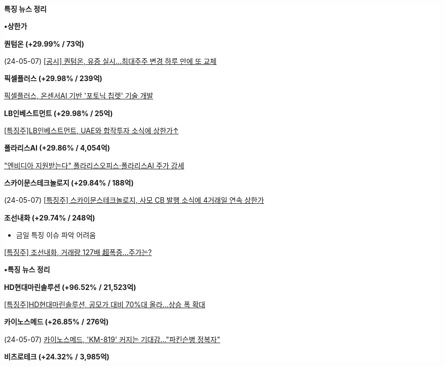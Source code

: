  

**특징 뉴스 정리**

 

**•상한가**

 

**퀀텀온 (+29.99% / 73억)**

(24-05-07) [[공시\] 퀀텀온, 유증 실시…최대주주 변경 하루 만에 또 교체 ](https://www.dnews.co.kr/uhtml/view.jsp?idxno=202405071813470790302)

 

**픽셀플러스 (+29.98% / 239억)**

[픽셀플러스, 온센서AI 기반 '포토닉 칩렛' 기술 개발 ](https://www.newsis.com/view/?id=NISX20240508_0002726619&cID=10403&pID=15000)

 

**LB인베스트먼트 (+29.98% / 25억)**

[[특징주\]LB인베스트먼트, UAE와 합작투자 소식에 상한가↑](https://view.asiae.co.kr/article/2024050813404785326)

 

**폴라리스AI (+29.86% / 4,054억)**

["엔비디아 지원받는다" 폴라리스오피스·폴라리스AI 주가 강세](https://news.mt.co.kr/mtview.php?no=2024050810522167874)

 

**스카이문스테크놀로지 (+29.84% / 188억)**

(24-05-07) [[특징주\] 스카이문스테크놀로지, 사모 CB 발행 소식에 4거래일 연속 상한가 ](https://www.ajunews.com/view/20240507093957924)

 

**조선내화 (+29.74% / 248억)**

- 금일 특징 이슈 파악 어려움

[[특징주\] 조선내화, 거래량 127배 超폭증...주가는?](https://www.nbntv.co.kr/news/articleView.html?idxno=3016616)

 

**•특징 뉴스 정리**

 

**HD현대마린솔루션 (+96.52%** **/** **21,523억)**

[[특징주\]HD현대마린솔루션, 공모가 대비 70%대 올라…상승 폭 확대](http://www.edaily.co.kr/news/newspath.asp?newsid=02400966638886952)

 

**카이노스메드 (+26.85%** **/** **276억)**

(24-05-07) [카이노스메드, 'KM-819' 커지는 기대감…"파킨슨병 정복자"](https://news.mt.co.kr/mtview.php?no=2024050714210614553)

 

**비츠로테크 (+24.32%** **/** **3,985억)**
